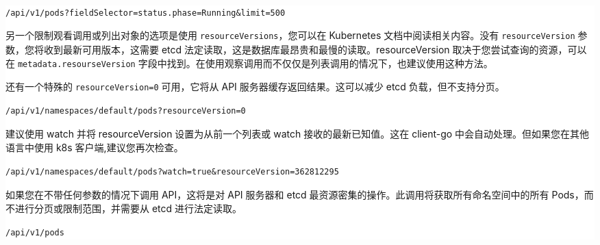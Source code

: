     
```
/api/v1/pods?fieldSelector=status.phase=Running&limit=500
```

另一个限制观看调用或列出对象的选项是使用 `resourceVersions`，您可以在 Kubernetes 文档中阅读相关内容。没有 `resourceVersion` 参数，您将收到最新可用版本，这需要 etcd 法定读取，这是数据库最昂贵和最慢的读取。resourceVersion 取决于您尝试查询的资源，可以在 `metadata.resourseVersion` 字段中找到。在使用观察调用而不仅仅是列表调用的情况下，也建议使用这种方法。

还有一个特殊的 `resourceVersion=0` 可用，它将从 API 服务器缓存返回结果。这可以减少 etcd 负载，但不支持分页。
```
/api/v1/namespaces/default/pods?resourceVersion=0
```


建议使用 watch 并将 resourceVersion 设置为从前一个列表或 watch 接收的最新已知值。这在 client-go 中会自动处理。但如果您在其他语言中使用 k8s 客户端,建议您再次检查。
```
/api/v1/namespaces/default/pods?watch=true&resourceVersion=362812295
```

如果您在不带任何参数的情况下调用 API，这将是对 API 服务器和 etcd 最资源密集的操作。此调用将获取所有命名空间中的所有 Pods，而不进行分页或限制范围，并需要从 etcd 进行法定读取。
```
/api/v1/pods
```

